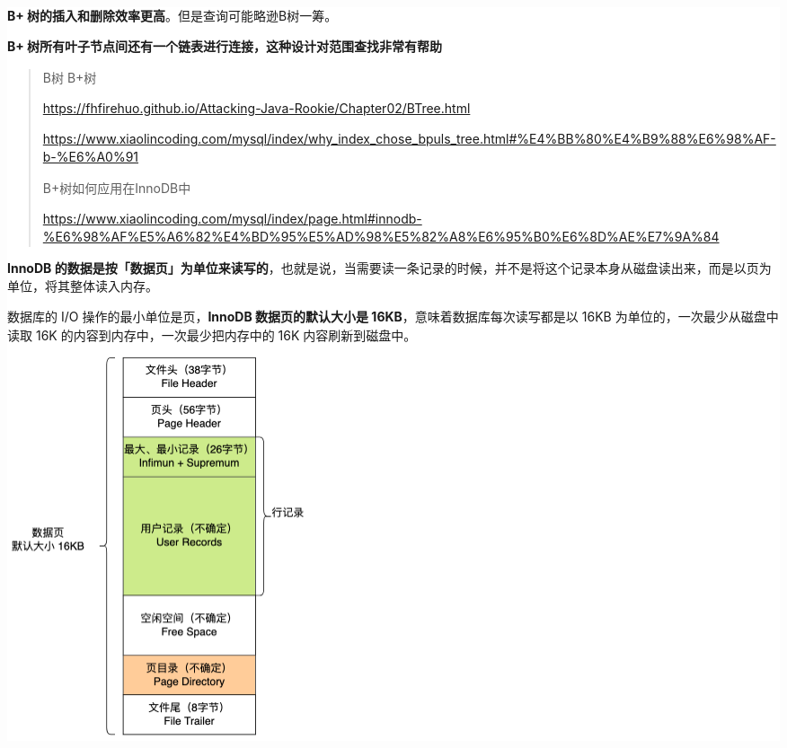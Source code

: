 **B+ 树的插入和删除效率更高**。但是查询可能略逊B树一筹。

**B+ 树所有叶子节点间还有一个链表进行连接，这种设计对范围查找非常有帮助**

>   B树 B+树
>
>   https://fhfirehuo.github.io/Attacking-Java-Rookie/Chapter02/BTree.html
>
>   https://www.xiaolincoding.com/mysql/index/why_index_chose_bpuls_tree.html#%E4%BB%80%E4%B9%88%E6%98%AF-b-%E6%A0%91
>
>   B+树如何应用在InnoDB中
>
>   https://www.xiaolincoding.com/mysql/index/page.html#innodb-%E6%98%AF%E5%A6%82%E4%BD%95%E5%AD%98%E5%82%A8%E6%95%B0%E6%8D%AE%E7%9A%84

**InnoDB 的数据是按「数据页」为单位来读写的**，也就是说，当需要读一条记录的时候，并不是将这个记录本身从磁盘读出来，而是以页为单位，将其整体读入内存。

数据库的 I/O 操作的最小单位是页，**InnoDB 数据页的默认大小是 16KB**，意味着数据库每次读写都是以 16KB 为单位的，一次最少从磁盘中读取 16K 的内容到内存中，一次最少把内存中的 16K 内容刷新到磁盘中。

<img src="/assets/images/243b1466779a9e107ae3ef0155604a17.png" alt="图片" style="zoom:50%;" />
